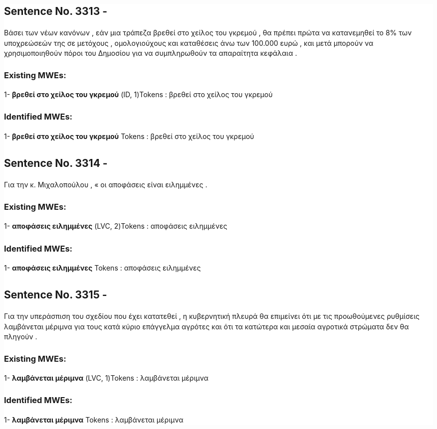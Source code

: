 ## Sentence No. 3313 - 
Βάσει των νέων κανόνων , εάν μια τράπεζα βρεθεί στο χείλος του γκρεμού , θα πρέπει πρώτα να κατανεμηθεί το 8% των υποχρεώσεών της σε μετόχους , ομολογιούχους και καταθέσεις άνω των 100.000 ευρώ , και μετά μπορούν να χρησιμοποιηθούν πόροι του Δημοσίου για να συμπληρωθούν τα απαραίτητα κεφάλαια . 
### Existing MWEs: 
1- **βρεθεί στο χείλος του γκρεμού** (ID, 1)Tokens : 
βρεθεί
στο
χείλος
του
γκρεμού

### Identified MWEs: 
1- **βρεθεί στο χείλος του γκρεμού** Tokens : 
βρεθεί
στο
χείλος
του
γκρεμού

## Sentence No. 3314 - 
Για την κ. Μιχαλοπούλου , « οι αποφάσεις είναι ειλημμένες . 
### Existing MWEs: 
1- **αποφάσεις ειλημμένες** (LVC, 2)Tokens : 
αποφάσεις
ειλημμένες

### Identified MWEs: 
1- **αποφάσεις ειλημμένες** Tokens : 
αποφάσεις
ειλημμένες

## Sentence No. 3315 - 
Για την υπεράσπιση του σχεδίου που έχει κατατεθεί , η κυβερνητική πλευρά θα επιμείνει ότι με τις προωθούμενες ρυθμίσεις λαμβάνεται μέριμνα για τους κατά κύριο επάγγελμα αγρότες και ότι τα κατώτερα και μεσαία αγροτικά στρώματα δεν θα πληγούν . 
### Existing MWEs: 
1- **λαμβάνεται μέριμνα** (LVC, 1)Tokens : 
λαμβάνεται
μέριμνα

### Identified MWEs: 
1- **λαμβάνεται μέριμνα** Tokens : 
λαμβάνεται
μέριμνα
